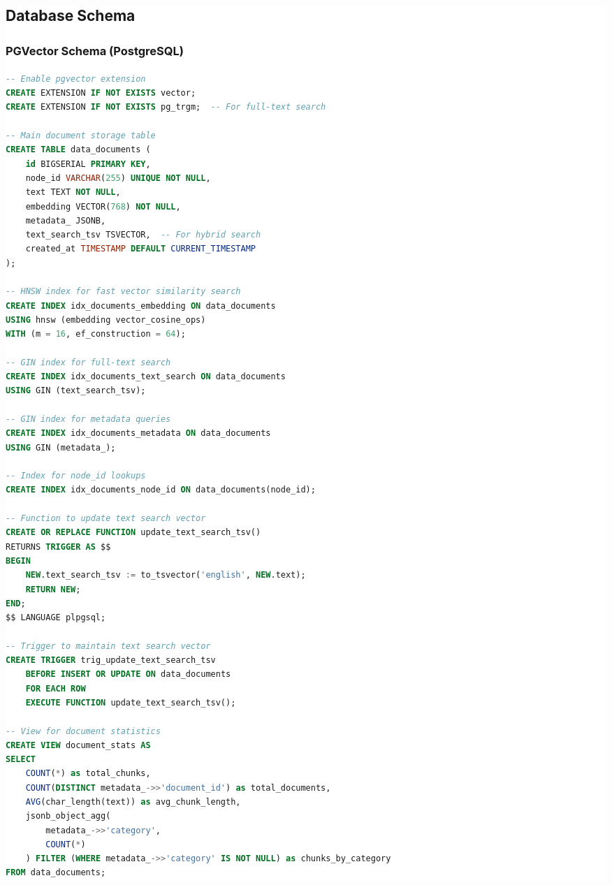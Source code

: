 
## Database Schema

### PGVector Schema (PostgreSQL)

```sql
-- Enable pgvector extension
CREATE EXTENSION IF NOT EXISTS vector;
CREATE EXTENSION IF NOT EXISTS pg_trgm;  -- For full-text search

-- Main document storage table
CREATE TABLE data_documents (
    id BIGSERIAL PRIMARY KEY,
    node_id VARCHAR(255) UNIQUE NOT NULL,
    text TEXT NOT NULL,
    embedding VECTOR(768) NOT NULL,
    metadata_ JSONB,
    text_search_tsv TSVECTOR,  -- For hybrid search
    created_at TIMESTAMP DEFAULT CURRENT_TIMESTAMP
);

-- HNSW index for fast vector similarity search
CREATE INDEX idx_documents_embedding ON data_documents
USING hnsw (embedding vector_cosine_ops)
WITH (m = 16, ef_construction = 64);

-- GIN index for full-text search
CREATE INDEX idx_documents_text_search ON data_documents
USING GIN (text_search_tsv);

-- GIN index for metadata queries
CREATE INDEX idx_documents_metadata ON data_documents
USING GIN (metadata_);

-- Index for node_id lookups
CREATE INDEX idx_documents_node_id ON data_documents(node_id);

-- Function to update text search vector
CREATE OR REPLACE FUNCTION update_text_search_tsv()
RETURNS TRIGGER AS $$
BEGIN
    NEW.text_search_tsv := to_tsvector('english', NEW.text);
    RETURN NEW;
END;
$$ LANGUAGE plpgsql;

-- Trigger to maintain text search vector
CREATE TRIGGER trig_update_text_search_tsv
    BEFORE INSERT OR UPDATE ON data_documents
    FOR EACH ROW
    EXECUTE FUNCTION update_text_search_tsv();

-- View for document statistics
CREATE VIEW document_stats AS
SELECT
    COUNT(*) as total_chunks,
    COUNT(DISTINCT metadata_->>'document_id') as total_documents,
    AVG(char_length(text)) as avg_chunk_length,
    jsonb_object_agg(
        metadata_->>'category',
        COUNT(*)
    ) FILTER (WHERE metadata_->>'category' IS NOT NULL) as chunks_by_category
FROM data_documents;
```